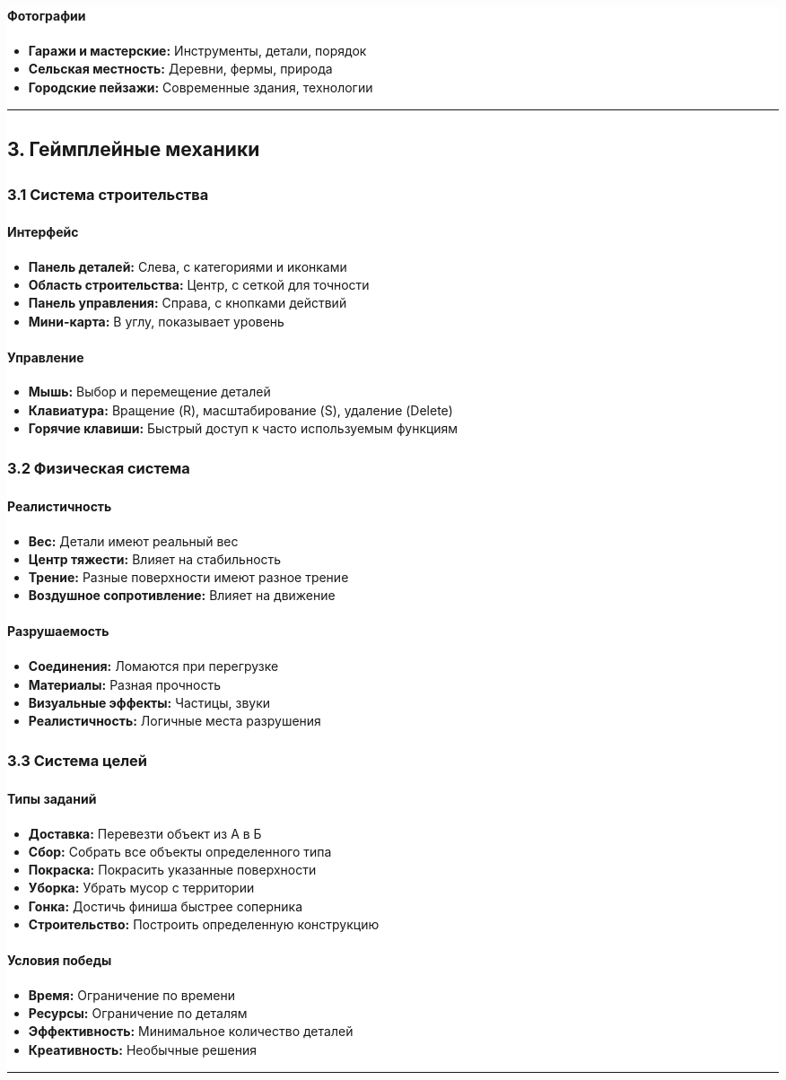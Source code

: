 #### Фотографии
- **Гаражи и мастерские:** Инструменты, детали, порядок
- **Сельская местность:** Деревни, фермы, природа
- **Городские пейзажи:** Современные здания, технологии

---

## 3. Геймплейные механики

### 3.1 Система строительства

#### Интерфейс
- **Панель деталей:** Слева, с категориями и иконками
- **Область строительства:** Центр, с сеткой для точности
- **Панель управления:** Справа, с кнопками действий
- **Мини-карта:** В углу, показывает уровень

#### Управление
- **Мышь:** Выбор и перемещение деталей
- **Клавиатура:** Вращение (R), масштабирование (S), удаление (Delete)
- **Горячие клавиши:** Быстрый доступ к часто используемым функциям

### 3.2 Физическая система

#### Реалистичность
- **Вес:** Детали имеют реальный вес
- **Центр тяжести:** Влияет на стабильность
- **Трение:** Разные поверхности имеют разное трение
- **Воздушное сопротивление:** Влияет на движение

#### Разрушаемость
- **Соединения:** Ломаются при перегрузке
- **Материалы:** Разная прочность
- **Визуальные эффекты:** Частицы, звуки
- **Реалистичность:** Логичные места разрушения

### 3.3 Система целей

#### Типы заданий
- **Доставка:** Перевезти объект из А в Б
- **Сбор:** Собрать все объекты определенного типа
- **Покраска:** Покрасить указанные поверхности
- **Уборка:** Убрать мусор с территории
- **Гонка:** Достичь финиша быстрее соперника
- **Строительство:** Построить определенную конструкцию

#### Условия победы
- **Время:** Ограничение по времени
- **Ресурсы:** Ограничение по деталям
- **Эффективность:** Минимальное количество деталей
- **Креативность:** Необычные решения

---